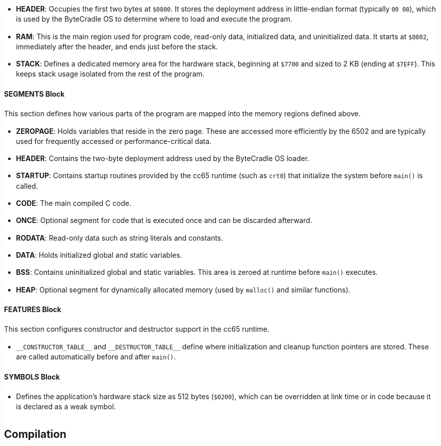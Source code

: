 - **HEADER**: Occupies the first two bytes at `$0800`. It stores the deployment
  address in little-endian format (typically `00 08`), which is used by the
  ByteCradle OS to determine where to load and execute the program.

- **RAM**: This is the main region used for program code, read-only data,
  initialized data, and uninitialized data. It starts at `$0802`, immediately
  after the header, and ends just before the stack.

- **STACK**: Defines a dedicated memory area for the hardware stack, beginning
  at `$7700` and sized to 2 KB (ending at `$7EFF`). This keeps stack usage
  isolated from the rest of the program.

#### SEGMENTS Block

This section defines how various parts of the program are mapped into the memory regions defined above.

- **ZEROPAGE**: Holds variables that reside in the zero page. These are accessed
  more efficiently by the 6502 and are typically used for frequently accessed or
  performance-critical data.

- **HEADER**: Contains the two-byte deployment address used by the ByteCradle OS
  loader.

- **STARTUP**: Contains startup routines provided by the cc65 runtime (such as
  `crt0`) that initialize the system before `main()` is called.

- **CODE**: The main compiled C code.

- **ONCE**: Optional segment for code that is executed once and can be discarded
  afterward.

- **RODATA**: Read-only data such as string literals and constants.

- **DATA**: Holds initialized global and static variables.

- **BSS**: Contains uninitialized global and static variables. This area is
  zeroed at runtime before `main()` executes.

- **HEAP**: Optional segment for dynamically allocated memory (used by
  `malloc()` and similar functions).

#### FEATURES Block

This section configures constructor and destructor support in the cc65 runtime.

- `__CONSTRUCTOR_TABLE__` and `__DESTRUCTOR_TABLE__` define where initialization
  and cleanup function pointers are stored. These are called automatically
  before and after `main()`.

#### SYMBOLS Block

- Defines the application’s hardware stack size as 512 bytes (`$0200`), which
  can be overridden at link time or in code because it is declared as a weak
  symbol.

## Compilation
